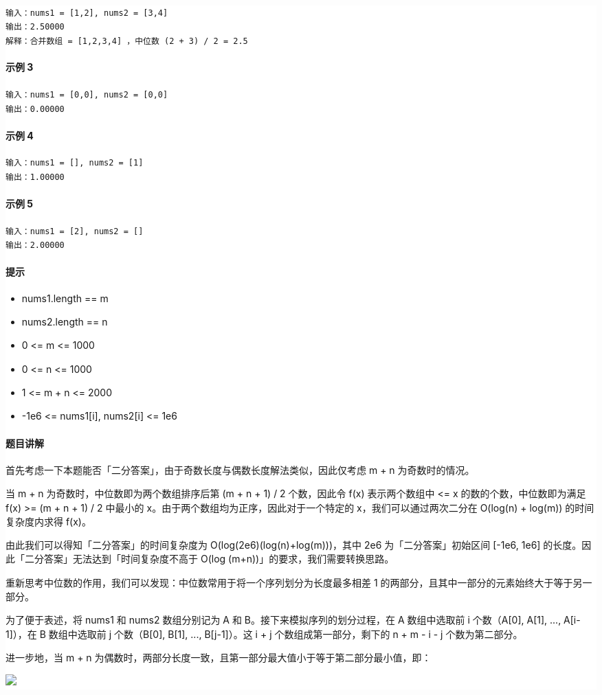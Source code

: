 ```
输入：nums1 = [1,2], nums2 = [3,4]
输出：2.50000
解释：合并数组 = [1,2,3,4] ，中位数 (2 + 3) / 2 = 2.5
```

#### **示例 3**

```
输入：nums1 = [0,0], nums2 = [0,0]
输出：0.00000
```

#### **示例 4**

```
输入：nums1 = [], nums2 = [1]
输出：1.00000
```

#### **示例 5**

```
输入：nums1 = [2], nums2 = []
输出：2.00000
```

#### **提示**

*   nums1.length == m
    
*   nums2.length == n
    
*   0 <= m <= 1000
    
*   0 <= n <= 1000
    
*   1 <= m + n <= 2000
    
*   -1e6 <= nums1[i], nums2[i] <= 1e6
    

#### **题目讲解**

首先考虑一下本题能否「二分答案」，由于奇数长度与偶数长度解法类似，因此仅考虑 m + n 为奇数时的情况。

当 m + n 为奇数时，中位数即为两个数组排序后第 (m + n + 1) / 2 个数，因此令 f(x) 表示两个数组中 <= x 的数的个数，中位数即为满足 f(x) >= (m + n + 1) / 2 中最小的 x。由于两个数组均为正序，因此对于一个特定的 x，我们可以通过两次二分在 O(log(n) + log(m)) 的时间复杂度内求得 f(x)。

由此我们可以得知「二分答案」的时间复杂度为 O(log(2e6)(log(n)+log(m)))，其中 2e6 为「二分答案」初始区间 [-1e6, 1e6] 的长度。因此「二分答案」无法达到「时间复杂度不高于 O(log (m+n))」的要求，我们需要转换思路。

重新思考中位数的作用，我们可以发现：中位数常用于将一个序列划分为长度最多相差 1 的两部分，且其中一部分的元素始终大于等于另一部分。

为了便于表述，将 nums1 和 nums2 数组分别记为 A 和 B。接下来模拟序列的划分过程，在 A 数组中选取前 i 个数（A[0], A[1], ..., A[i-1]），在 B 数组中选取前 j 个数（B[0], B[1], ..., B[j-1]）。这 i + j 个数组成第一部分，剩下的 n + m - i - j 个数为第二部分。

进一步地，当 m + n 为偶数时，两部分长度一致，且第一部分最大值小于等于第二部分最小值，即：

![](https://mmbiz.qpic.cn/mmbiz_png/icHoerKO3NjL2QSbFq8LV3sfz4KazyFibwLhBt5VG6jszu4WfKTs9pJCbanOBZTzbWpOdq2LglD3brX9QeCunvuQ/640?wx_fmt=png)
